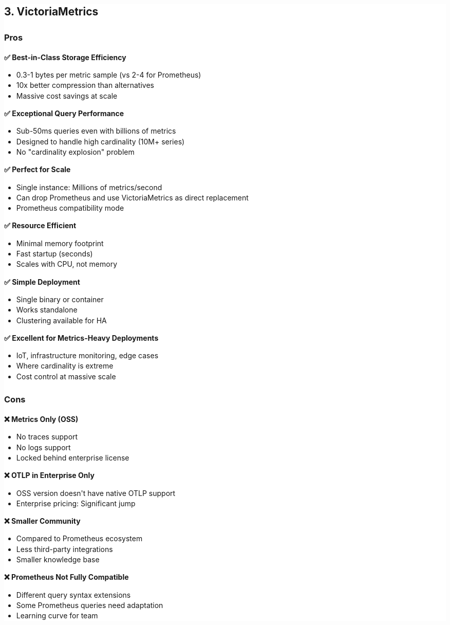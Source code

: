 ## 3. VictoriaMetrics

### Pros

**✅ Best-in-Class Storage Efficiency**
- 0.3-1 bytes per metric sample (vs 2-4 for Prometheus)
- 10x better compression than alternatives
- Massive cost savings at scale

**✅ Exceptional Query Performance**
- Sub-50ms queries even with billions of metrics
- Designed to handle high cardinality (10M+ series)
- No "cardinality explosion" problem

**✅ Perfect for Scale**
- Single instance: Millions of metrics/second
- Can drop Prometheus and use VictoriaMetrics as direct replacement
- Prometheus compatibility mode

**✅ Resource Efficient**
- Minimal memory footprint
- Fast startup (seconds)
- Scales with CPU, not memory

**✅ Simple Deployment**
- Single binary or container
- Works standalone
- Clustering available for HA

**✅ Excellent for Metrics-Heavy Deployments**
- IoT, infrastructure monitoring, edge cases
- Where cardinality is extreme
- Cost control at massive scale

### Cons

**❌ Metrics Only (OSS)**
- No traces support
- No logs support
- Locked behind enterprise license

**❌ OTLP in Enterprise Only**
- OSS version doesn't have native OTLP support
- Enterprise pricing: Significant jump

**❌ Smaller Community**
- Compared to Prometheus ecosystem
- Less third-party integrations
- Smaller knowledge base

**❌ Prometheus Not Fully Compatible**
- Different query syntax extensions
- Some Prometheus queries need adaptation
- Learning curve for team

